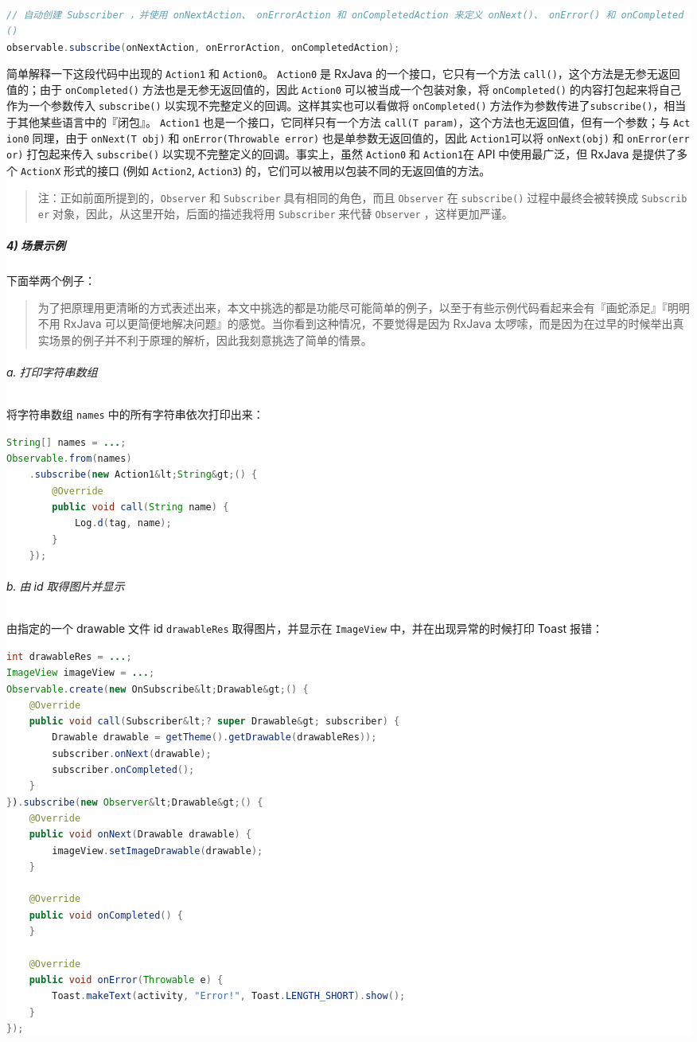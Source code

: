 ```java
// 自动创建 Subscriber ，并使用 onNextAction、 onErrorAction 和 onCompletedAction 来定义 onNext()、 onError() 和 onCompleted()
observable.subscribe(onNextAction, onErrorAction, onCompletedAction);
```

简单解释一下这段代码中出现的 `Action1` 和 `Action0`。 `Action0` 是 RxJava 的一个接口，它只有一个方法 `call()`，这个方法是无参无返回值的；由于 `onCompleted()` 方法也是无参无返回值的，因此 `Action0` 可以被当成一个包装对象，将 `onCompleted()` 的内容打包起来将自己作为一个参数传入 `subscribe()` 以实现不完整定义的回调。这样其实也可以看做将 `onCompleted()` 方法作为参数传进了`subscribe()`，相当于其他某些语言中的『闭包』。 `Action1` 也是一个接口，它同样只有一个方法 `call(T param)`，这个方法也无返回值，但有一个参数；与 `Action0` 同理，由于 `onNext(T obj)` 和 `onError(Throwable error)` 也是单参数无返回值的，因此 `Action1`可以将 `onNext(obj)` 和 `onError(error)` 打包起来传入 `subscribe()` 以实现不完整定义的回调。事实上，虽然 `Action0` 和 `Action1`在 API 中使用最广泛，但 RxJava 是提供了多个 `ActionX` 形式的接口 (例如 `Action2`, `Action3`) 的，它们可以被用以包装不同的无返回值的方法。
> 注：正如前面所提到的，`Observer` 和 `Subscriber` 具有相同的角色，而且 `Observer` 在 `subscribe()` 过程中最终会被转换成 `Subscriber` 对象，因此，从这里开始，后面的描述我将用 `Subscriber` 来代替 `Observer` ，这样更加严谨。

##### 4) 场景示例

下面举两个例子：
> 为了把原理用更清晰的方式表述出来，本文中挑选的都是功能尽可能简单的例子，以至于有些示例代码看起来会有『画蛇添足』『明明不用 RxJava 可以更简便地解决问题』的感觉。当你看到这种情况，不要觉得是因为 RxJava 太啰嗦，而是因为在过早的时候举出真实场景的例子并不利于原理的解析，因此我刻意挑选了简单的情景。

###### a. 打印字符串数组

将字符串数组 `names` 中的所有字符串依次打印出来：
```java
String[] names = ...;
Observable.from(names)
    .subscribe(new Action1&lt;String&gt;() {
        @Override
        public void call(String name) {
            Log.d(tag, name);
        }
    });
```

###### b. 由 id 取得图片并显示

由指定的一个 drawable 文件 id `drawableRes` 取得图片，并显示在 `ImageView` 中，并在出现异常的时候打印 Toast 报错：
```java
int drawableRes = ...;
ImageView imageView = ...;
Observable.create(new OnSubscribe&lt;Drawable&gt;() {
    @Override
    public void call(Subscriber&lt;? super Drawable&gt; subscriber) {
        Drawable drawable = getTheme().getDrawable(drawableRes));
        subscriber.onNext(drawable);
        subscriber.onCompleted();
    }
}).subscribe(new Observer&lt;Drawable&gt;() {
    @Override
    public void onNext(Drawable drawable) {
        imageView.setImageDrawable(drawable);
    }

    @Override
    public void onCompleted() {
    }

    @Override
    public void onError(Throwable e) {
        Toast.makeText(activity, "Error!", Toast.LENGTH_SHORT).show();
    }
});
```
